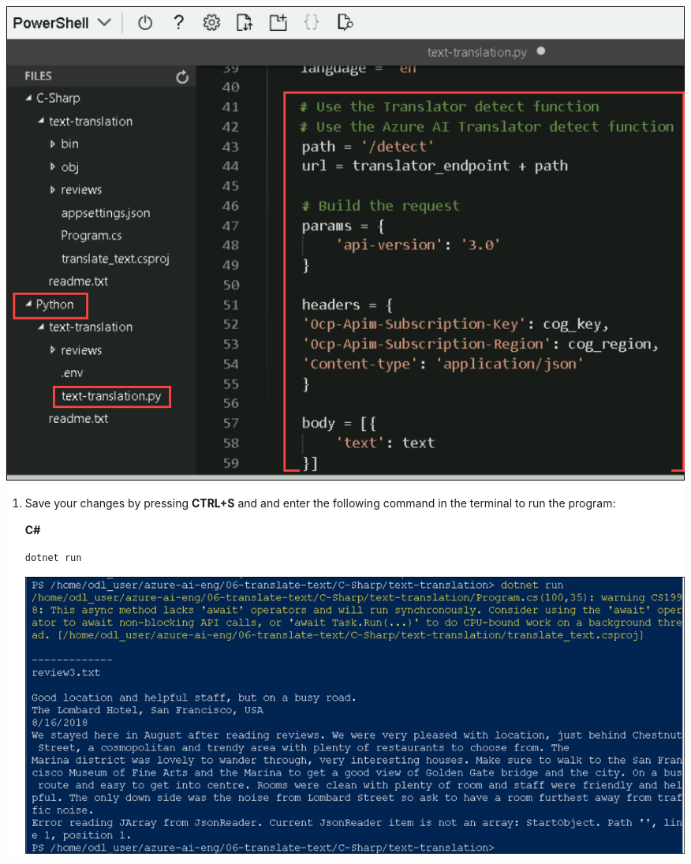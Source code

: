    ![](./images/9.png)
    
1. Save your changes by pressing **CTRL+S** and  and enter the following command in the terminal to run the program:

    **C#**

    ```bash
    dotnet run
    ```
   ![](./images/7.png)
